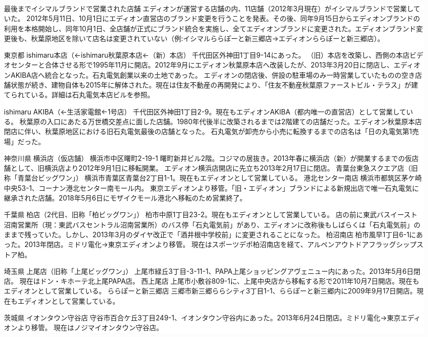最後までイシマルブランドで営業された店舗
エディオンが運営する店舗の内、11店舗（2012年3月現在）がイシマルブランドで営業していた。
2012年5月11日、10月1日にエディオン直営店のブランド変更を行うことを発表。その後、同年9月15日からエディオンブランドの利用を本格開始し、同年10月1日、全店舗が正式にブランド統合を実施し、全てエディオンブランドに変更された。エディオンブランド変更後も、秋葉原地区を除いて店名は変更されていない（例:イシマルららぽーと新三郷店→エディオンららぽーと新三郷店）。

東京都
ishimaru本店（←ishimaru秋葉原本店←（新）本店）
千代田区外神田1丁目9-14にあった。
（旧）本店を改築し、西側の本店ビデオセンターと合体させる形で1995年11月に開店。2012年9月にエディオン秋葉原本店へ改装したが、2013年3月20日に閉店し、エディオンAKIBA店へ統合となった。石丸電気創業以来の土地であった。
エディオンの閉店後、併設の駐車場のみ一時営業していたものの空き店舗状態が続き、建物自体も2015年に解体された。現在は住友不動産の再開発により、「住友不動産秋葉原ファーストビル・テラス」が建てられている。詳細は石丸電気本店ビルを参照。

		
			
			
		
		
			
			
		

ishimaru AKIBA（←生活家電館←1号店）
千代田区外神田1丁目2-9。現在もエディオンAKIBA（都内唯一の直営店）として営業している。
秋葉原の入口にあたる万世橋交差点に面した店舗。1980年代後半に改築されるまでは2階建ての店舗だった。エディオン秋葉原本店閉店に伴い、秋葉原地区における旧石丸電気最後の店舗となった。
石丸電気が卸売から小売に転換するまでの店名は「日の丸電気第1売場」だった。

神奈川県
横浜店（仮店舗）
横浜市中区曙町2-19-1 曙町新井ビル2階。コジマの居抜き。2013年春に横浜店（新）が開業するまでの仮店舗として、旧横浜店より2012年9月1日に移転開業。
エディオン横浜店開店に先立ち2013年2月17日に閉店。
青葉台東急スクエア店（旧称「青葉台ビッグワン」）
横浜市青葉区青葉台2丁目1-1。現在もエディオンとして営業している。
港北センター南店
横浜市都筑区茅ケ崎中央53-1、コーナン港北センター南モール内。
東京エディオンより移管。「旧・エディオン」ブランドによる新規出店で唯一石丸電気に継承された店舗。2018年5月6日にモザイクモール港北へ移転のため営業終了。

千葉県
柏店（2代目、旧称「柏ビッグワン」）
柏市中原1丁目23-2。現在もエディオンとして営業している。
店の前に東武バスイースト沼南営業所（現：東武バスセントラル沼南営業所）のバス停「石丸電気前」があり、エディオンに改称後もしばらくは「石丸電気前」のままで残っていた。しかし、2013年3月のダイヤ改正で「酒井根中学校前」に変更されることになった。
柏沼南店
柏市風早1丁目6-1にあった。2013年閉店。ミドリ電化→東京エディオンより移管。
現在はスポーツデポ柏沼南店を経て、アルペンアウトドアフラッグシップストア柏。

埼玉県
上尾店（旧称「上尾ビッグワン」）
上尾市緑丘3丁目-3-11-1、PAPA上尾ショッピングアヴェニュー内にあった。2013年5月6日閉店。
現在はドン・キホーテ北上尾PAPA店。
西上尾店
上尾市小敷谷809-1に、上尾中央店から移転する形で2011年10月7日開店。現在もエディオンとして営業している。
ららぽーと新三郷店
三郷市新三郷ららシティ3丁目1-1、ららぽーと新三郷内に2009年9月17日開店。現在もエディオンとして営業している。

茨城県
イオンタウン守谷店
守谷市百合ケ丘3丁目249-1、イオンタウン守谷内にあった。2013年6月24日閉店。ミドリ電化→東京エディオンより移管。
現在はノジマイオンタウン守谷店。
